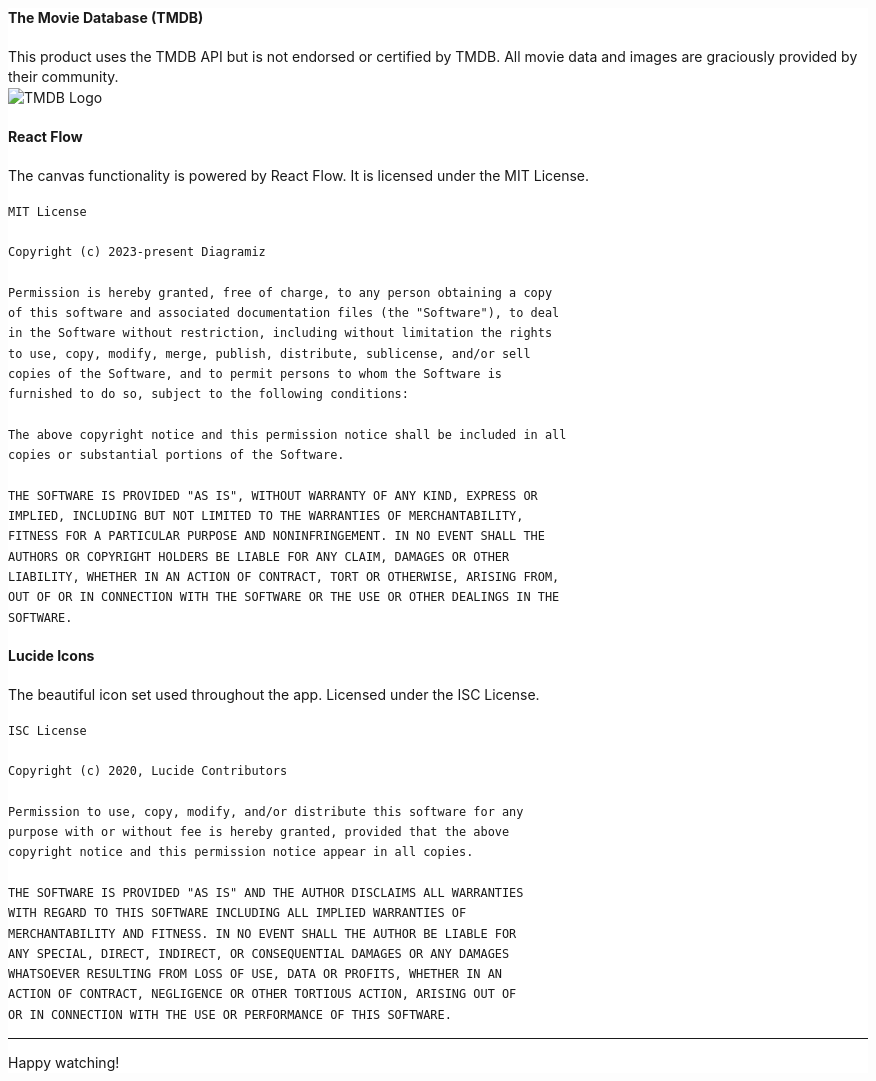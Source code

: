 #### The Movie Database (TMDB)
This product uses the TMDB API but is not endorsed or certified by TMDB. All movie data and images are graciously provided by their community.
<br />
<img src="https://www.themoviedb.org/assets/2/v4/logos/v2/blue_square_1-59e84ca30f5b5f775d3423a59d90439a2b33942851d81cdba9702b7865ae4aae.svg" width="80" alt="TMDB Logo" />

#### React Flow
The canvas functionality is powered by React Flow. It is licensed under the MIT License.
```text
MIT License

Copyright (c) 2023-present Diagramiz

Permission is hereby granted, free of charge, to any person obtaining a copy
of this software and associated documentation files (the "Software"), to deal
in the Software without restriction, including without limitation the rights
to use, copy, modify, merge, publish, distribute, sublicense, and/or sell
copies of the Software, and to permit persons to whom the Software is
furnished to do so, subject to the following conditions:

The above copyright notice and this permission notice shall be included in all
copies or substantial portions of the Software.

THE SOFTWARE IS PROVIDED "AS IS", WITHOUT WARRANTY OF ANY KIND, EXPRESS OR
IMPLIED, INCLUDING BUT NOT LIMITED TO THE WARRANTIES OF MERCHANTABILITY,
FITNESS FOR A PARTICULAR PURPOSE AND NONINFRINGEMENT. IN NO EVENT SHALL THE
AUTHORS OR COPYRIGHT HOLDERS BE LIABLE FOR ANY CLAIM, DAMAGES OR OTHER
LIABILITY, WHETHER IN AN ACTION OF CONTRACT, TORT OR OTHERWISE, ARISING FROM,
OUT OF OR IN CONNECTION WITH THE SOFTWARE OR THE USE OR OTHER DEALINGS IN THE
SOFTWARE.
```

#### Lucide Icons
The beautiful icon set used throughout the app. Licensed under the ISC License.
```text
ISC License

Copyright (c) 2020, Lucide Contributors

Permission to use, copy, modify, and/or distribute this software for any
purpose with or without fee is hereby granted, provided that the above
copyright notice and this permission notice appear in all copies.

THE SOFTWARE IS PROVIDED "AS IS" AND THE AUTHOR DISCLAIMS ALL WARRANTIES
WITH REGARD TO THIS SOFTWARE INCLUDING ALL IMPLIED WARRANTIES OF
MERCHANTABILITY AND FITNESS. IN NO EVENT SHALL THE AUTHOR BE LIABLE FOR
ANY SPECIAL, DIRECT, INDIRECT, OR CONSEQUENTIAL DAMAGES OR ANY DAMAGES
WHATSOEVER RESULTING FROM LOSS OF USE, DATA OR PROFITS, WHETHER IN AN
ACTION OF CONTRACT, NEGLIGENCE OR OTHER TORTIOUS ACTION, ARISING OUT OF
OR IN CONNECTION WITH THE USE OR PERFORMANCE OF THIS SOFTWARE.
```

---

Happy watching!
